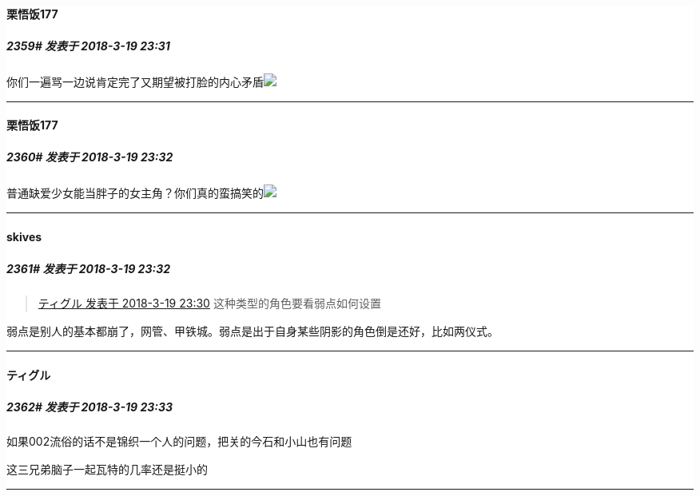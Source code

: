 ####  栗悟饭177  
##### 2359#       发表于 2018-3-19 23:31




你们一遍骂一边说肯定完了又期望被打脸的内心矛盾<img src="https://static.saraba1st.com/image/smiley/face2017/067.png" referrerpolicy="no-referrer">







*****

####  栗悟饭177  
##### 2360#       发表于 2018-3-19 23:32




普通缺爱少女能当胖子的女主角？你们真的蛮搞笑的<img src="https://static.saraba1st.com/image/smiley/face2017/066.png" referrerpolicy="no-referrer">







*****

####  skives  
##### 2361#       发表于 2018-3-19 23:32



<blockquote><a href="httphttps://bbs.saraba1st.com/2b/forum.php?mod=redirect&amp;goto=findpost&amp;pid=38904124&amp;ptid=1588562" target="_blank">ティグル 发表于 2018-3-19 23:30</a>
这种类型的角色要看弱点如何设置</blockquote>
弱点是别人的基本都崩了，网管、甲铁城。弱点是出于自身某些阴影的角色倒是还好，比如两仪式。







*****

####  ティグル  
##### 2362#       发表于 2018-3-19 23:33




如果002流俗的话不是锦织一个人的问题，把关的今石和小山也有问题

这三兄弟脑子一起瓦特的几率还是挺小的







*****

